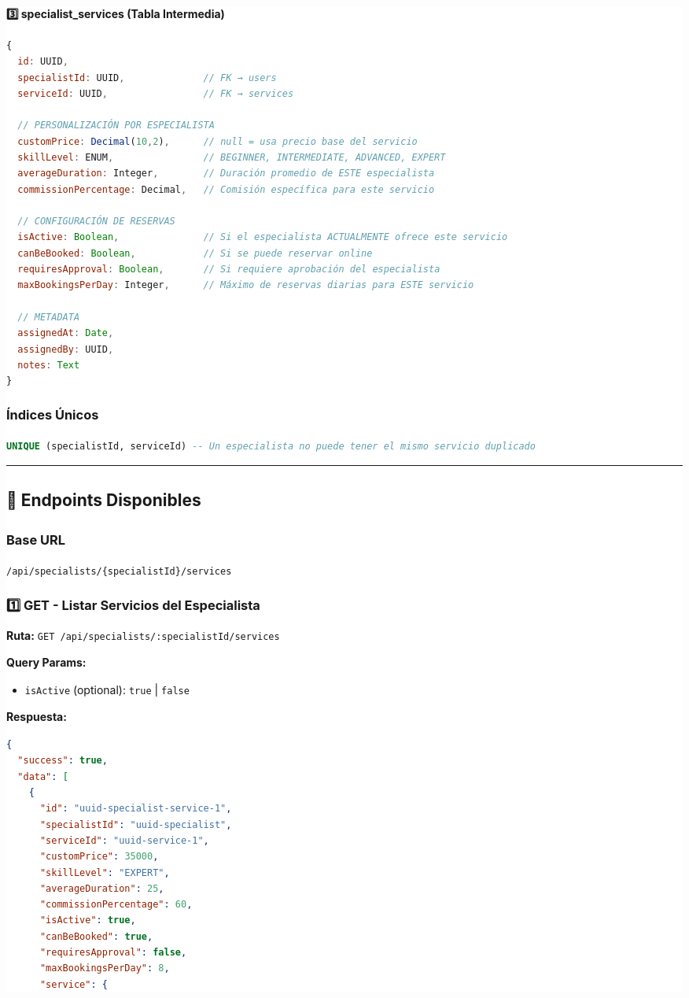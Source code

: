 #### 3️⃣ **specialist_services** (Tabla Intermedia)
```javascript
{
  id: UUID,
  specialistId: UUID,              // FK → users
  serviceId: UUID,                 // FK → services
  
  // PERSONALIZACIÓN POR ESPECIALISTA
  customPrice: Decimal(10,2),      // null = usa precio base del servicio
  skillLevel: ENUM,                // BEGINNER, INTERMEDIATE, ADVANCED, EXPERT
  averageDuration: Integer,        // Duración promedio de ESTE especialista
  commissionPercentage: Decimal,   // Comisión específica para este servicio
  
  // CONFIGURACIÓN DE RESERVAS
  isActive: Boolean,               // Si el especialista ACTUALMENTE ofrece este servicio
  canBeBooked: Boolean,            // Si se puede reservar online
  requiresApproval: Boolean,       // Si requiere aprobación del especialista
  maxBookingsPerDay: Integer,      // Máximo de reservas diarias para ESTE servicio
  
  // METADATA
  assignedAt: Date,
  assignedBy: UUID,
  notes: Text
}
```

### Índices Únicos
```sql
UNIQUE (specialistId, serviceId) -- Un especialista no puede tener el mismo servicio duplicado
```

---

## 🔌 Endpoints Disponibles

### Base URL
```
/api/specialists/{specialistId}/services
```

### 1️⃣ **GET** - Listar Servicios del Especialista

**Ruta:** `GET /api/specialists/:specialistId/services`

**Query Params:**
- `isActive` (optional): `true` | `false`

**Respuesta:**
```json
{
  "success": true,
  "data": [
    {
      "id": "uuid-specialist-service-1",
      "specialistId": "uuid-specialist",
      "serviceId": "uuid-service-1",
      "customPrice": 35000,
      "skillLevel": "EXPERT",
      "averageDuration": 25,
      "commissionPercentage": 60,
      "isActive": true,
      "canBeBooked": true,
      "requiresApproval": false,
      "maxBookingsPerDay": 8,
      "service": {
```